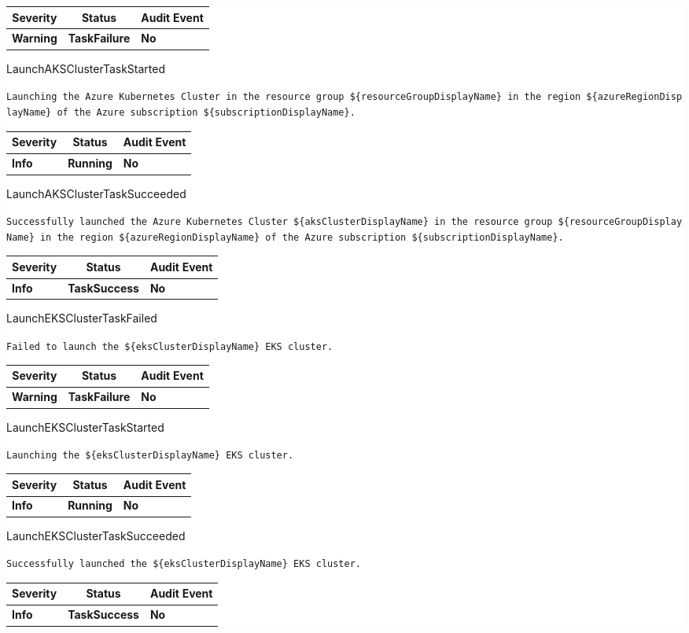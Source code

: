 | Severity    | Status          | Audit Event |
| ----------- | --------------- | ----------- |
| **Warning** | **TaskFailure** | **No**      |

LaunchAKSClusterTaskStarted

```text
Launching the Azure Kubernetes Cluster in the resource group ${resourceGroupDisplayName} in the region ${azureRegionDisplayName} of the Azure subscription ${subscriptionDisplayName}.
```

| Severity | Status      | Audit Event |
| -------- | ----------- | ----------- |
| **Info** | **Running** | **No**      |

LaunchAKSClusterTaskSucceeded

```text
Successfully launched the Azure Kubernetes Cluster ${aksClusterDisplayName} in the resource group ${resourceGroupDisplayName} in the region ${azureRegionDisplayName} of the Azure subscription ${subscriptionDisplayName}.
```

| Severity | Status          | Audit Event |
| -------- | --------------- | ----------- |
| **Info** | **TaskSuccess** | **No**      |

LaunchEKSClusterTaskFailed

```text
Failed to launch the ${eksClusterDisplayName} EKS cluster.
```

| Severity    | Status          | Audit Event |
| ----------- | --------------- | ----------- |
| **Warning** | **TaskFailure** | **No**      |

LaunchEKSClusterTaskStarted

```text
Launching the ${eksClusterDisplayName} EKS cluster.
```

| Severity | Status      | Audit Event |
| -------- | ----------- | ----------- |
| **Info** | **Running** | **No**      |

LaunchEKSClusterTaskSucceeded

```text
Successfully launched the ${eksClusterDisplayName} EKS cluster.
```

| Severity | Status          | Audit Event |
| -------- | --------------- | ----------- |
| **Info** | **TaskSuccess** | **No**      |
